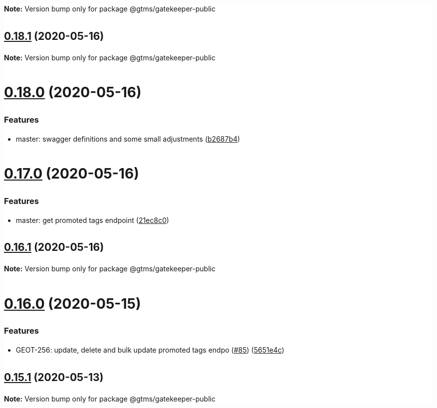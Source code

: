 **Note:** Version bump only for package @gtms/gatekeeper-public

## [0.18.1](https://github.com/mariusz-kabala/gtms-backend/compare/@gtms/gatekeeper-public@0.18.0...@gtms/gatekeeper-public@0.18.1) (2020-05-16)

**Note:** Version bump only for package @gtms/gatekeeper-public

# [0.18.0](https://github.com/mariusz-kabala/gtms-backend/compare/@gtms/gatekeeper-public@0.17.0...@gtms/gatekeeper-public@0.18.0) (2020-05-16)

### Features

- master: swagger definitions and some small adjustments ([b2687b4](https://github.com/mariusz-kabala/gtms-backend/commit/b2687b4dcd8096bdf4c703e586494b4c0707df52))

# [0.17.0](https://github.com/mariusz-kabala/gtms-backend/compare/@gtms/gatekeeper-public@0.16.1...@gtms/gatekeeper-public@0.17.0) (2020-05-16)

### Features

- master: get promoted tags endpoint ([21ec8c0](https://github.com/mariusz-kabala/gtms-backend/commit/21ec8c04eb5cd496abecc708bd8430d7e48955a7))

## [0.16.1](https://github.com/mariusz-kabala/gtms-backend/compare/@gtms/gatekeeper-public@0.16.0...@gtms/gatekeeper-public@0.16.1) (2020-05-16)

**Note:** Version bump only for package @gtms/gatekeeper-public

# [0.16.0](https://github.com/mariusz-kabala/gtms-backend/compare/@gtms/gatekeeper-public@0.15.1...@gtms/gatekeeper-public@0.16.0) (2020-05-15)

### Features

- GEOT-256: update, delete and bulk update promoted tags endpo ([#85](https://github.com/mariusz-kabala/gtms-backend/issues/85)) ([5651e4c](https://github.com/mariusz-kabala/gtms-backend/commit/5651e4c2447d905688a470213928bf524793b3b8))

## [0.15.1](https://github.com/mariusz-kabala/gtms-backend/compare/@gtms/gatekeeper-public@0.15.0...@gtms/gatekeeper-public@0.15.1) (2020-05-13)

**Note:** Version bump only for package @gtms/gatekeeper-public
